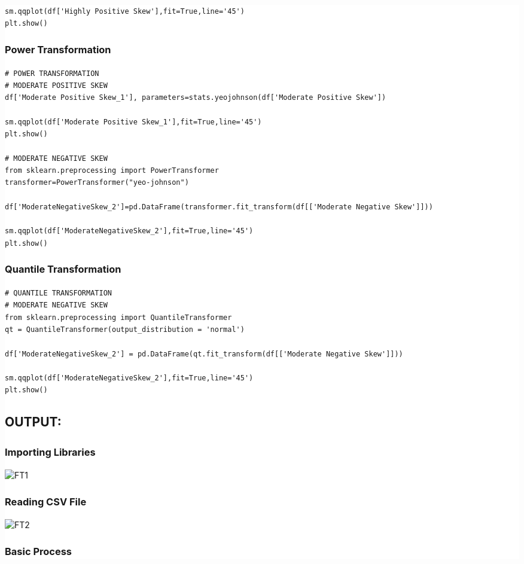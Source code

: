 ```
sm.qqplot(df['Highly Positive Skew'],fit=True,line='45')
plt.show()

```
### Power Transformation
```
# POWER TRANSFORMATION
# MODERATE POSITIVE SKEW
df['Moderate Positive Skew_1'], parameters=stats.yeojohnson(df['Moderate Positive Skew'])

sm.qqplot(df['Moderate Positive Skew_1'],fit=True,line='45')
plt.show()

# MODERATE NEGATIVE SKEW
from sklearn.preprocessing import PowerTransformer
transformer=PowerTransformer("yeo-johnson")

df['ModerateNegativeSkew_2']=pd.DataFrame(transformer.fit_transform(df[['Moderate Negative Skew']]))

sm.qqplot(df['ModerateNegativeSkew_2'],fit=True,line='45')
plt.show()

```
### Quantile Transformation
```
# QUANTILE TRANSFORMATION
# MODERATE NEGATIVE SKEW
from sklearn.preprocessing import QuantileTransformer
qt = QuantileTransformer(output_distribution = 'normal')

df['ModerateNegativeSkew_2'] = pd.DataFrame(qt.fit_transform(df[['Moderate Negative Skew']]))

sm.qqplot(df['ModerateNegativeSkew_2'],fit=True,line='45')
plt.show()

```
## OUTPUT:

### Importing Libraries

![FT1](https://user-images.githubusercontent.com/119218812/233821812-e7f1a9c7-cc17-4564-b30d-aee78ff42d11.png)

### Reading CSV File

![FT2](https://user-images.githubusercontent.com/119218812/233821821-118ef8ba-3f4c-4568-9227-d78f6476a8c1.png)


### Basic Process
